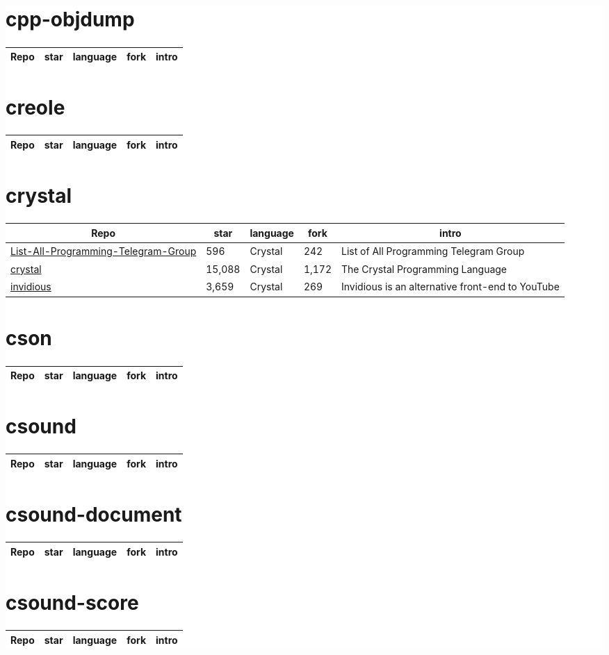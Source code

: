 
# cpp-objdump

Repo|star|language|fork|intro
-|-|-|-|-



# creole

Repo|star|language|fork|intro
-|-|-|-|-



# crystal

Repo|star|language|fork|intro
-|-|-|-|-
[List-All-Programming-Telegram-Group](https://github.com/hendisantika/List-All-Programming-Telegram-Group)|596|Crystal|242|List of All Programming Telegram Group
[crystal](https://github.com/crystal-lang/crystal)|15,088|Crystal|1,172|The Crystal Programming Language
[invidious](https://github.com/iv-org/invidious)|3,659|Crystal|269|Invidious is an alternative front-end to YouTube


# cson

Repo|star|language|fork|intro
-|-|-|-|-



# csound

Repo|star|language|fork|intro
-|-|-|-|-



# csound-document

Repo|star|language|fork|intro
-|-|-|-|-



# csound-score

Repo|star|language|fork|intro
-|-|-|-|-
